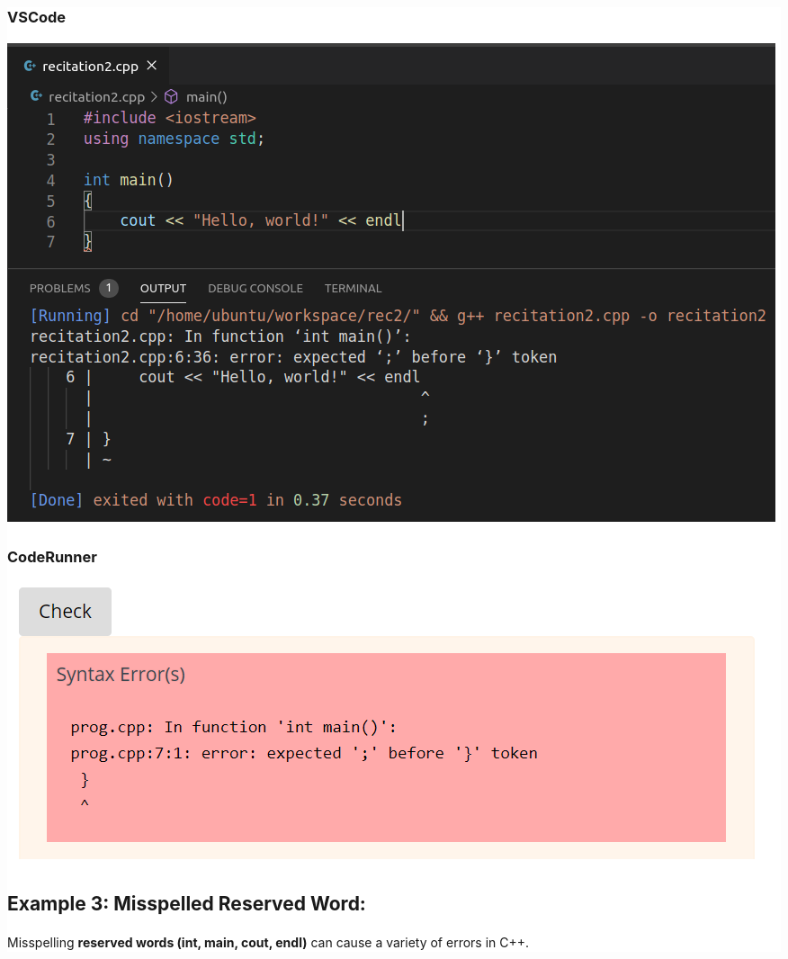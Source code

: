  ### VSCode 
   ![image](images/image14.png)
  ### CodeRunner 
  ![image](images/image16.png)

## Example 3: Misspelled Reserved Word:
  Misspelling <b>reserved words (int, main, cout, endl)</b> can cause a variety of errors in C++. 
  